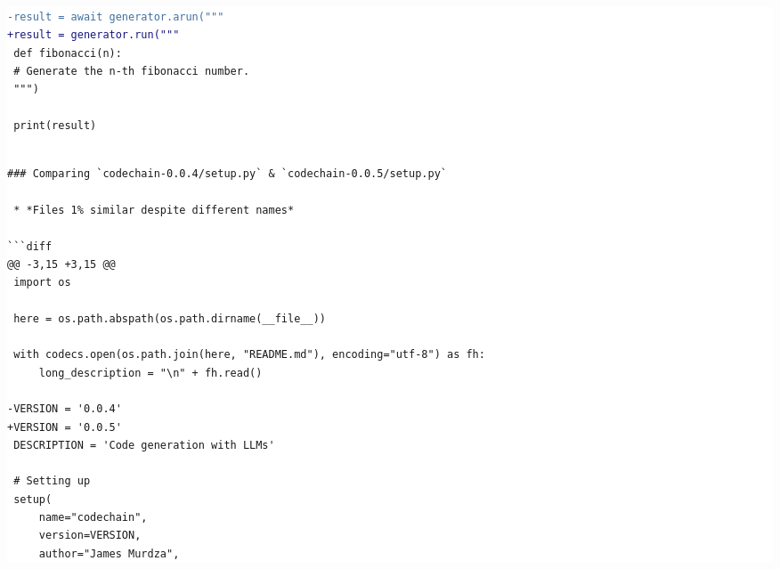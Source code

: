 ```diff
-result = await generator.arun("""
+result = generator.run("""
 def fibonacci(n):
 # Generate the n-th fibonacci number.
 """)
 
 print(result)
 ```
```

### Comparing `codechain-0.0.4/setup.py` & `codechain-0.0.5/setup.py`

 * *Files 1% similar despite different names*

```diff
@@ -3,15 +3,15 @@
 import os
 
 here = os.path.abspath(os.path.dirname(__file__))
 
 with codecs.open(os.path.join(here, "README.md"), encoding="utf-8") as fh:
     long_description = "\n" + fh.read()
 
-VERSION = '0.0.4'
+VERSION = '0.0.5'
 DESCRIPTION = 'Code generation with LLMs'
 
 # Setting up
 setup(
     name="codechain",
     version=VERSION,
     author="James Murdza",
```

